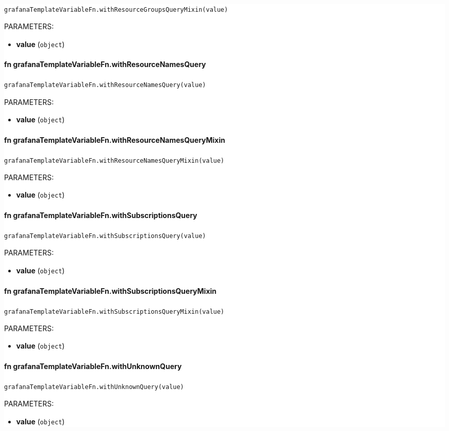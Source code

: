 ```jsonnet
grafanaTemplateVariableFn.withResourceGroupsQueryMixin(value)
```

PARAMETERS:

* **value** (`object`)


#### fn grafanaTemplateVariableFn.withResourceNamesQuery

```jsonnet
grafanaTemplateVariableFn.withResourceNamesQuery(value)
```

PARAMETERS:

* **value** (`object`)


#### fn grafanaTemplateVariableFn.withResourceNamesQueryMixin

```jsonnet
grafanaTemplateVariableFn.withResourceNamesQueryMixin(value)
```

PARAMETERS:

* **value** (`object`)


#### fn grafanaTemplateVariableFn.withSubscriptionsQuery

```jsonnet
grafanaTemplateVariableFn.withSubscriptionsQuery(value)
```

PARAMETERS:

* **value** (`object`)


#### fn grafanaTemplateVariableFn.withSubscriptionsQueryMixin

```jsonnet
grafanaTemplateVariableFn.withSubscriptionsQueryMixin(value)
```

PARAMETERS:

* **value** (`object`)


#### fn grafanaTemplateVariableFn.withUnknownQuery

```jsonnet
grafanaTemplateVariableFn.withUnknownQuery(value)
```

PARAMETERS:

* **value** (`object`)
